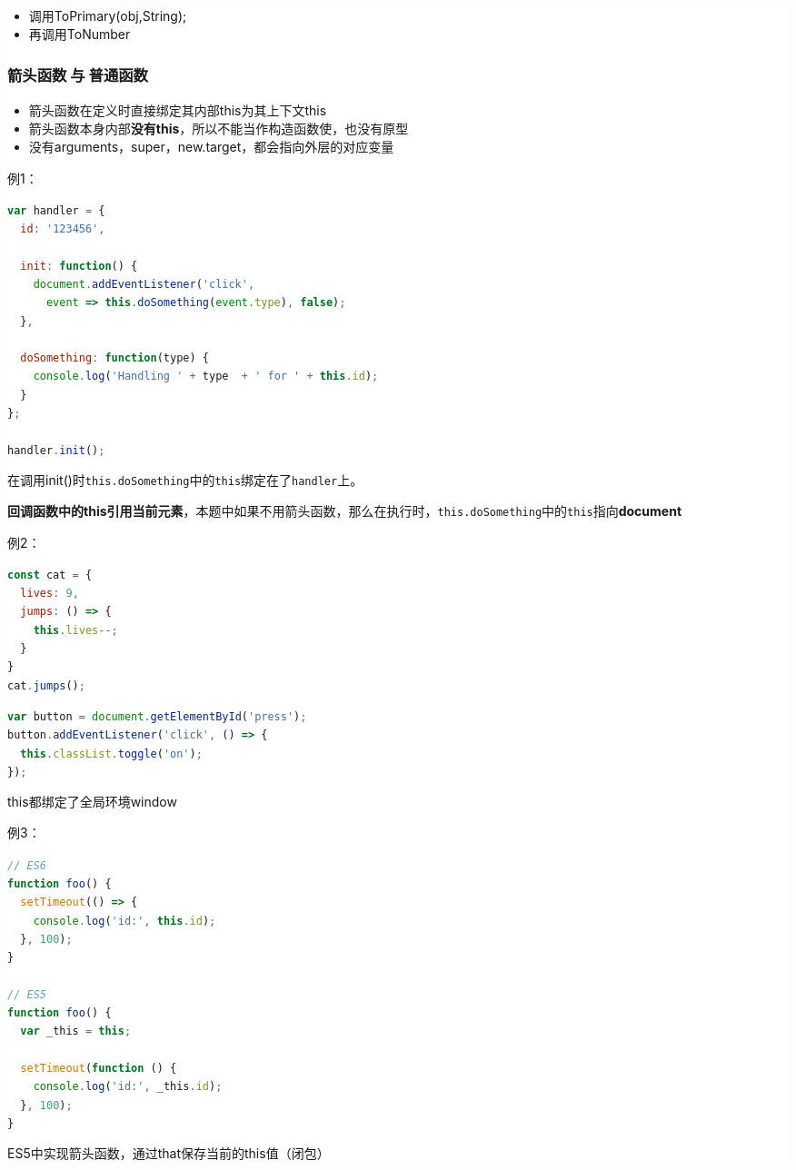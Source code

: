 * 调用ToPrimary(obj,String);
* 再调用ToNumber

### 箭头函数 与 普通函数
* 箭头函数在定义时直接绑定其内部this为其上下文this
* 箭头函数本身内部**没有this**，所以不能当作构造函数使，也没有原型
* 没有arguments，super，new.target，都会指向外层的对应变量

例1：
```js
var handler = {
  id: '123456',

  init: function() {
    document.addEventListener('click',
      event => this.doSomething(event.type), false);
  },

  doSomething: function(type) {
    console.log('Handling ' + type  + ' for ' + this.id);
  }
};

handler.init();
```
在调用init()时`this.doSomething`中的`this`绑定在了`handler`上。

**回调函数中的this引用当前元素**，本题中如果不用箭头函数，那么在执行时，`this.doSomething`中的`this`指向**document**

例2：

```js
const cat = {
  lives: 9,
  jumps: () => {
    this.lives--;
  }
}
cat.jumps();
```

```js
var button = document.getElementById('press');
button.addEventListener('click', () => {
  this.classList.toggle('on');
});
```
this都绑定了全局环境window

例3：
```js
// ES6
function foo() {
  setTimeout(() => {
    console.log('id:', this.id);
  }, 100);
}

// ES5
function foo() {
  var _this = this;

  setTimeout(function () {
    console.log('id:', _this.id);
  }, 100);
}
```
ES5中实现箭头函数，通过that保存当前的this值（闭包）